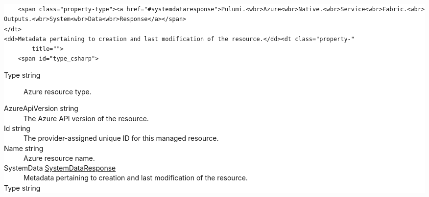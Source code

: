         <span class="property-type"><a href="#systemdataresponse">Pulumi.<wbr>Azure<wbr>Native.<wbr>Service<wbr>Fabric.<wbr>Outputs.<wbr>System<wbr>Data<wbr>Response</a></span>
    </dt>
    <dd>Metadata pertaining to creation and last modification of the resource.</dd><dt class="property-"
            title="">
        <span id="type_csharp">
<a data-swiftype-name="resource-property" data-swiftype-type="text" href="#type_csharp" style="color: inherit; text-decoration: inherit;">Type</a>
</span>
        <span class="property-indicator"></span>
        <span class="property-type">string</span>
    </dt>
    <dd>Azure resource type.</dd></dl>
</pulumi-choosable>
</div>

<div>
<pulumi-choosable type="language" values="go">
<dl class="resources-properties"><dt class="property-"
            title="">
        <span id="azureapiversion_go">
<a data-swiftype-name="resource-property" data-swiftype-type="text" href="#azureapiversion_go" style="color: inherit; text-decoration: inherit;">Azure<wbr>Api<wbr>Version</a>
</span>
        <span class="property-indicator"></span>
        <span class="property-type">string</span>
    </dt>
    <dd>The Azure API version of the resource.</dd><dt class="property-"
            title="">
        <span id="id_go">
<a data-swiftype-name="resource-property" data-swiftype-type="text" href="#id_go" style="color: inherit; text-decoration: inherit;">Id</a>
</span>
        <span class="property-indicator"></span>
        <span class="property-type">string</span>
    </dt>
    <dd>The provider-assigned unique ID for this managed resource.</dd><dt class="property-"
            title="">
        <span id="name_go">
<a data-swiftype-name="resource-property" data-swiftype-type="text" href="#name_go" style="color: inherit; text-decoration: inherit;">Name</a>
</span>
        <span class="property-indicator"></span>
        <span class="property-type">string</span>
    </dt>
    <dd>Azure resource name.</dd><dt class="property-"
            title="">
        <span id="systemdata_go">
<a data-swiftype-name="resource-property" data-swiftype-type="text" href="#systemdata_go" style="color: inherit; text-decoration: inherit;">System<wbr>Data</a>
</span>
        <span class="property-indicator"></span>
        <span class="property-type"><a href="#systemdataresponse">System<wbr>Data<wbr>Response</a></span>
    </dt>
    <dd>Metadata pertaining to creation and last modification of the resource.</dd><dt class="property-"
            title="">
        <span id="type_go">
<a data-swiftype-name="resource-property" data-swiftype-type="text" href="#type_go" style="color: inherit; text-decoration: inherit;">Type</a>
</span>
        <span class="property-indicator"></span>
        <span class="property-type">string</span>